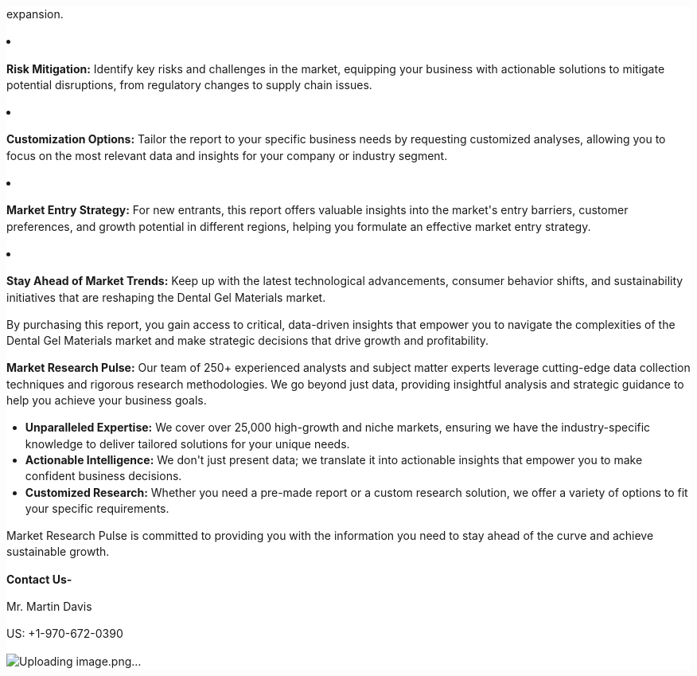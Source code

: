 expansion.</p></li><li><p><strong>Risk Mitigation:</strong> Identify key risks and challenges in the market, equipping your business with actionable solutions to mitigate potential disruptions, from regulatory changes to supply chain issues.</p></li><li><p><strong>Customization Options:</strong> Tailor the report to your specific business needs by requesting customized analyses, allowing you to focus on the most relevant data and insights for your company or industry segment.</p></li><li><p><strong>Market Entry Strategy:</strong> For new entrants, this report offers valuable insights into the market's entry barriers, customer preferences, and growth potential in different regions, helping you formulate an effective market entry strategy.</p></li><li><p><strong>Stay Ahead of Market Trends:</strong> Keep up with the latest technological advancements, consumer behavior shifts, and sustainability initiatives that are reshaping the Dental Gel Materials market.</p></li></ol><p>By purchasing this report, you gain access to critical, data-driven insights that empower you to navigate the complexities of the Dental Gel Materials market and make strategic decisions that drive growth and profitability.</p><p><strong>Market Research Pulse:</strong>&nbsp;Our team of 250+ experienced analysts and subject matter experts leverage cutting-edge data collection techniques and rigorous research methodologies. We go beyond just data, providing insightful analysis and strategic guidance to help you achieve your business goals.</p><ul><li><strong>Unparalleled Expertise:</strong>&nbsp;We cover over 25,000 high-growth and niche markets, ensuring we have the industry-specific knowledge to deliver tailored solutions for your unique needs.</li><li><strong>Actionable Intelligence:</strong>&nbsp;We don't just present data; we translate it into actionable insights that empower you to make confident business decisions.</li><li><strong>Customized Research:</strong>&nbsp;Whether you need a pre-made report or a custom research solution, we offer a variety of options to fit your specific requirements.</li></ul><p>Market Research Pulse is committed to providing you with the information you need to stay ahead of the curve and achieve sustainable growth.</p><p><strong>Contact Us-</strong></p><p>Mr. Martin Davis</p><p>US: +1-970-672-0390</p>
![Uploading image.png…]()
